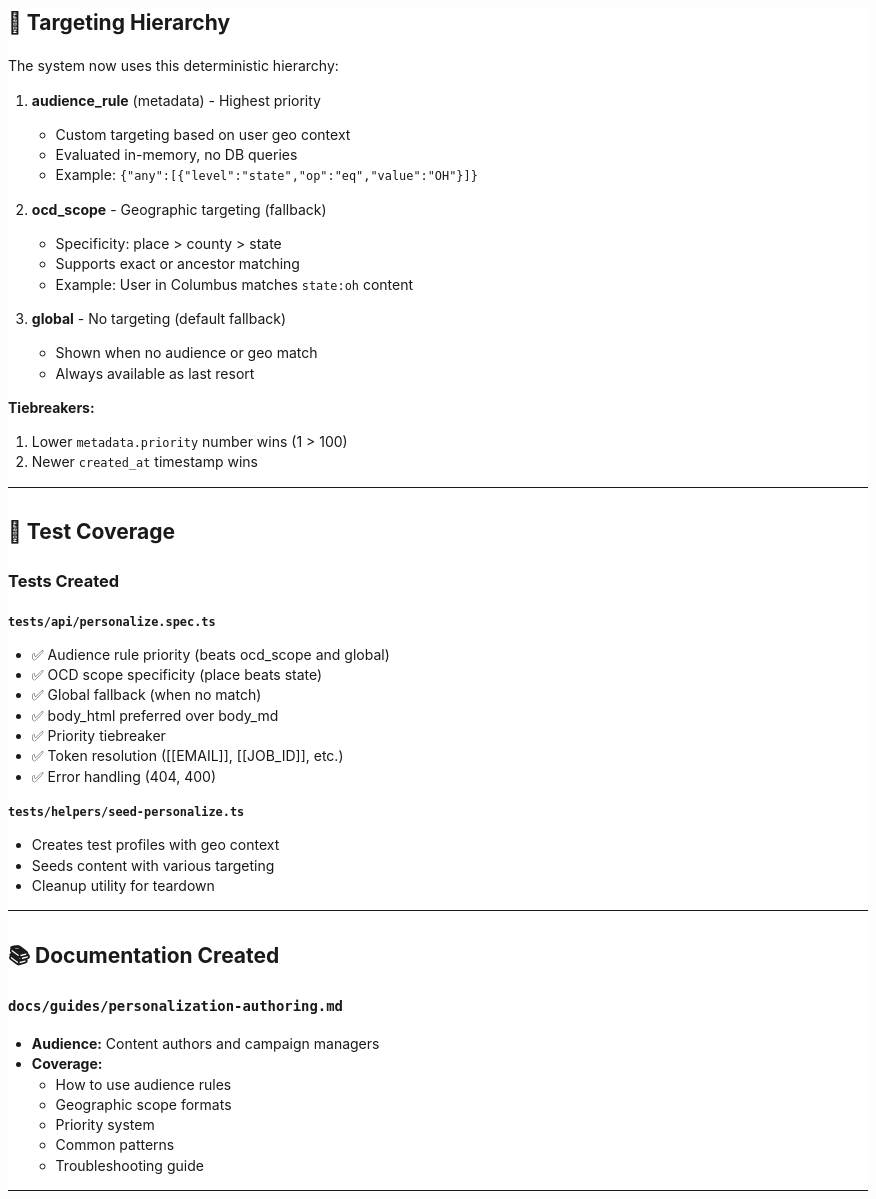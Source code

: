 
## 🎯 Targeting Hierarchy

The system now uses this deterministic hierarchy:

1. **audience_rule** (metadata) - Highest priority
   - Custom targeting based on user geo context
   - Evaluated in-memory, no DB queries
   - Example: `{"any":[{"level":"state","op":"eq","value":"OH"}]}`

2. **ocd_scope** - Geographic targeting (fallback)
   - Specificity: place > county > state
   - Supports exact or ancestor matching
   - Example: User in Columbus matches `state:oh` content

3. **global** - No targeting (default fallback)
   - Shown when no audience or geo match
   - Always available as last resort

**Tiebreakers:**
1. Lower `metadata.priority` number wins (1 > 100)
2. Newer `created_at` timestamp wins

---

## 🧪 Test Coverage

### Tests Created

**`tests/api/personalize.spec.ts`**
- ✅ Audience rule priority (beats ocd_scope and global)
- ✅ OCD scope specificity (place beats state)
- ✅ Global fallback (when no match)
- ✅ body_html preferred over body_md
- ✅ Priority tiebreaker
- ✅ Token resolution ([[EMAIL]], [[JOB_ID]], etc.)
- ✅ Error handling (404, 400)

**`tests/helpers/seed-personalize.ts`**
- Creates test profiles with geo context
- Seeds content with various targeting
- Cleanup utility for teardown

---

## 📚 Documentation Created

### `docs/guides/personalization-authoring.md`
- **Audience:** Content authors and campaign managers
- **Coverage:**
  - How to use audience rules
  - Geographic scope formats
  - Priority system
  - Common patterns
  - Troubleshooting guide

---